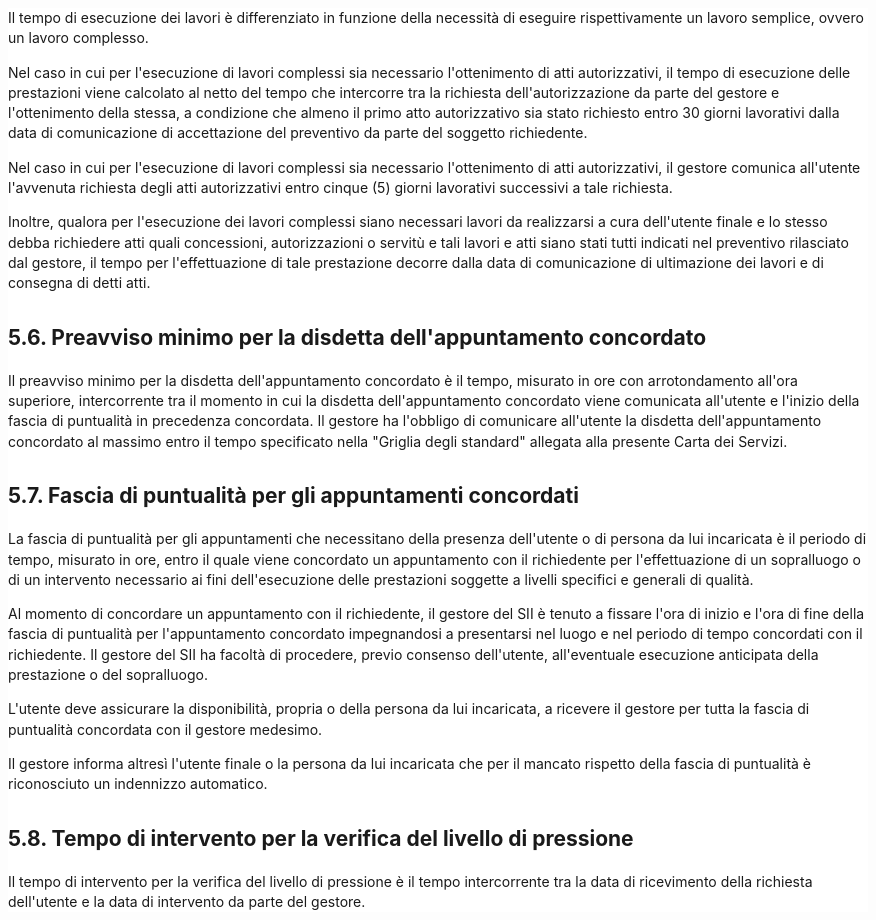 Il tempo di esecuzione dei lavori è differenziato in funzione della necessità di eseguire rispettivamente un lavoro semplice, ovvero un lavoro complesso.

Nel caso in cui per l'esecuzione di lavori complessi sia necessario l'ottenimento di atti autorizzativi, il tempo di esecuzione delle prestazioni viene calcolato al netto del tempo che intercorre tra la richiesta dell'autorizzazione da parte del gestore e l'ottenimento della stessa, a condizione che almeno il primo atto autorizzativo sia stato richiesto entro 30 giorni lavorativi dalla data di comunicazione di accettazione del preventivo da parte del soggetto richiedente.

Nel caso in cui per l'esecuzione di lavori complessi sia necessario l'ottenimento di atti autorizzativi, il gestore comunica all'utente l'avvenuta richiesta degli atti autorizzativi entro cinque (5) giorni lavorativi successivi a tale richiesta.

Inoltre, qualora per l'esecuzione dei lavori complessi siano necessari lavori da realizzarsi a cura dell'utente finale e lo stesso debba richiedere atti quali concessioni, autorizzazioni o servitù e tali lavori e atti siano stati tutti indicati nel preventivo rilasciato dal gestore, il tempo per l'effettuazione di tale prestazione decorre dalla data di comunicazione di ultimazione dei lavori e di consegna di detti atti.

## 5.6. Preavviso minimo per la disdetta dell'appuntamento concordato
Il preavviso minimo per la disdetta dell'appuntamento concordato è il tempo, misurato in ore con arrotondamento all'ora superiore, intercorrente tra il momento in cui la disdetta dell'appuntamento concordato viene comunicata all'utente e l'inizio della fascia di puntualità in precedenza concordata. Il gestore ha l'obbligo di comunicare all'utente la disdetta dell'appuntamento concordato al massimo entro il tempo specificato nella "Griglia degli standard" allegata alla presente Carta dei Servizi.

## 5.7. Fascia di puntualità per gli appuntamenti concordati
La fascia di puntualità per gli appuntamenti che necessitano della presenza dell'utente o di persona da lui incaricata è il periodo di tempo, misurato in ore, entro il quale viene concordato un appuntamento con il richiedente per l'effettuazione di un sopralluogo o di un intervento necessario ai fini dell'esecuzione delle prestazioni soggette a livelli specifici e generali di qualità.

Al momento di concordare un appuntamento con il richiedente, il gestore del SII è tenuto a fissare l'ora di inizio e l'ora di fine della fascia di puntualità per l'appuntamento concordato impegnandosi a presentarsi nel luogo e nel periodo di tempo concordati con il richiedente. Il gestore del SII ha facoltà di procedere, previo consenso dell'utente, all'eventuale esecuzione anticipata della prestazione o del sopralluogo.

L'utente deve assicurare la disponibilità, propria o della persona da lui incaricata, a ricevere il gestore per tutta la fascia di puntualità concordata con il gestore medesimo.

Il gestore informa altresì l'utente finale o la persona da lui incaricata che per il mancato rispetto della fascia di puntualità è riconosciuto un indennizzo automatico.

## 5.8. Tempo di intervento per la verifica del livello di pressione
Il tempo di intervento per la verifica del livello di pressione è il tempo intercorrente tra la data di ricevimento della richiesta dell'utente e la data di intervento da parte del gestore.
